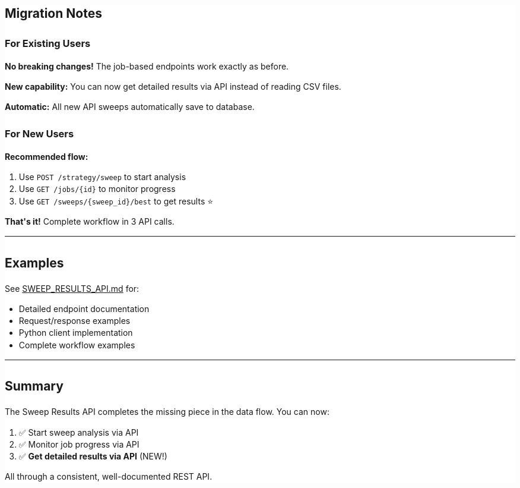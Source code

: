 
## Migration Notes

### For Existing Users

**No breaking changes!** The job-based endpoints work exactly as before.

**New capability:** You can now get detailed results via API instead of reading CSV files.

**Automatic:** All new API sweeps automatically save to database.

### For New Users

**Recommended flow:**

1. Use `POST /strategy/sweep` to start analysis
2. Use `GET /jobs/{id}` to monitor progress
3. Use `GET /sweeps/{sweep_id}/best` to get results ⭐

**That's it!** Complete workflow in 3 API calls.

---

## Examples

See [SWEEP_RESULTS_API.md](./SWEEP_RESULTS_API.md) for:
- Detailed endpoint documentation
- Request/response examples
- Python client implementation
- Complete workflow examples

---

## Summary

The Sweep Results API completes the missing piece in the data flow. You can now:

1. ✅ Start sweep analysis via API
2. ✅ Monitor job progress via API
3. ✅ **Get detailed results via API** (NEW!)

All through a consistent, well-documented REST API.

